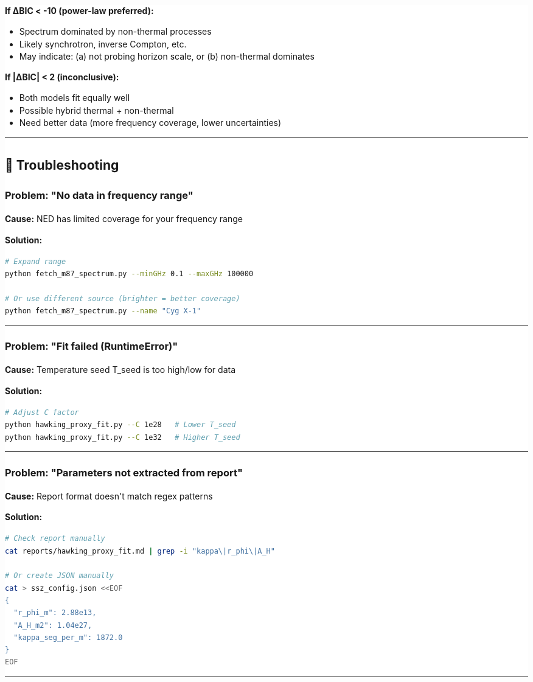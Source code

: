**If ΔBIC < -10 (power-law preferred):**
- Spectrum dominated by non-thermal processes
- Likely synchrotron, inverse Compton, etc.
- May indicate: (a) not probing horizon scale, or (b) non-thermal dominates

**If |ΔBIC| < 2 (inconclusive):**
- Both models fit equally well
- Possible hybrid thermal + non-thermal
- Need better data (more frequency coverage, lower uncertainties)

---

## 🔧 Troubleshooting

### **Problem: "No data in frequency range"**

**Cause:** NED has limited coverage for your frequency range

**Solution:**
```bash
# Expand range
python fetch_m87_spectrum.py --minGHz 0.1 --maxGHz 100000

# Or use different source (brighter = better coverage)
python fetch_m87_spectrum.py --name "Cyg X-1"
```

---

### **Problem: "Fit failed (RuntimeError)"**

**Cause:** Temperature seed T_seed is too high/low for data

**Solution:**
```bash
# Adjust C factor
python hawking_proxy_fit.py --C 1e28   # Lower T_seed
python hawking_proxy_fit.py --C 1e32   # Higher T_seed
```

---

### **Problem: "Parameters not extracted from report"**

**Cause:** Report format doesn't match regex patterns

**Solution:**
```bash
# Check report manually
cat reports/hawking_proxy_fit.md | grep -i "kappa\|r_phi\|A_H"

# Or create JSON manually
cat > ssz_config.json <<EOF
{
  "r_phi_m": 2.88e13,
  "A_H_m2": 1.04e27,
  "kappa_seg_per_m": 1872.0
}
EOF
```

---